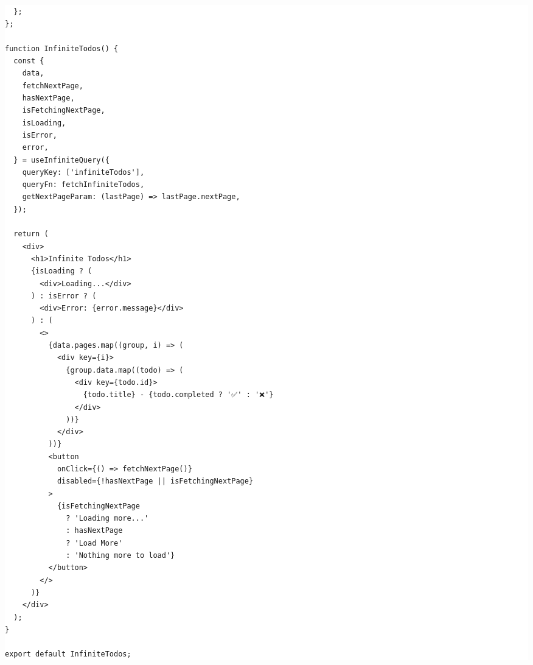 ```tsx
  };
};

function InfiniteTodos() {
  const {
    data,
    fetchNextPage,
    hasNextPage,
    isFetchingNextPage,
    isLoading,
    isError,
    error,
  } = useInfiniteQuery({
    queryKey: ['infiniteTodos'],
    queryFn: fetchInfiniteTodos,
    getNextPageParam: (lastPage) => lastPage.nextPage,
  });

  return (
    <div>
      <h1>Infinite Todos</h1>
      {isLoading ? (
        <div>Loading...</div>
      ) : isError ? (
        <div>Error: {error.message}</div>
      ) : (
        <>
          {data.pages.map((group, i) => (
            <div key={i}>
              {group.data.map((todo) => (
                <div key={todo.id}>
                  {todo.title} - {todo.completed ? '✅' : '❌'}
                </div>
              ))}
            </div>
          ))}
          <button
            onClick={() => fetchNextPage()}
            disabled={!hasNextPage || isFetchingNextPage}
          >
            {isFetchingNextPage
              ? 'Loading more...'
              : hasNextPage
              ? 'Load More'
              : 'Nothing more to load'}
          </button>
        </>
      )}
    </div>
  );
}

export default InfiniteTodos;
```
